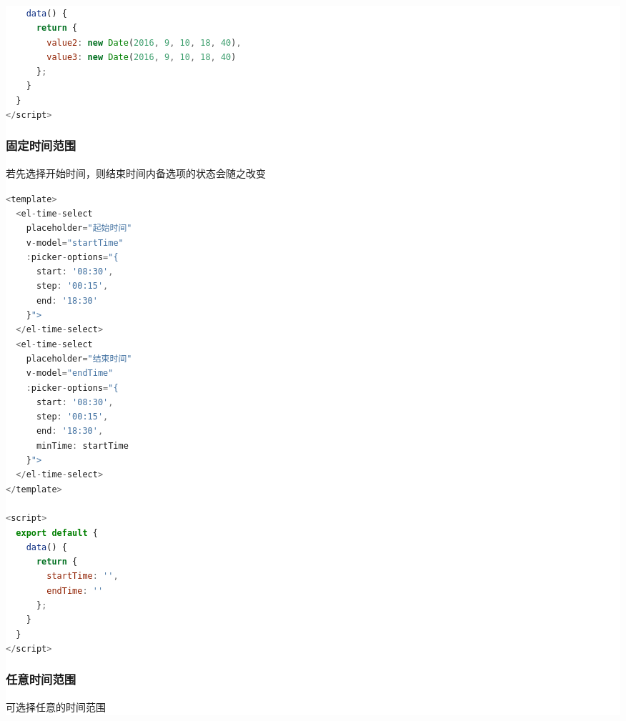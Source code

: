 ```javascript
    data() {
      return {
        value2: new Date(2016, 9, 10, 18, 40),
        value3: new Date(2016, 9, 10, 18, 40)
      };
    }
  }
</script>
```

### 固定时间范围

若先选择开始时间，则结束时间内备选项的状态会随之改变

```javascript
<template>
  <el-time-select
    placeholder="起始时间"
    v-model="startTime"
    :picker-options="{
      start: '08:30',
      step: '00:15',
      end: '18:30'
    }">
  </el-time-select>
  <el-time-select
    placeholder="结束时间"
    v-model="endTime"
    :picker-options="{
      start: '08:30',
      step: '00:15',
      end: '18:30',
      minTime: startTime
    }">
  </el-time-select>
</template>

<script>
  export default {
    data() {
      return {
        startTime: '',
        endTime: ''
      };
    }
  }
</script>
```

### 任意时间范围

可选择任意的时间范围
